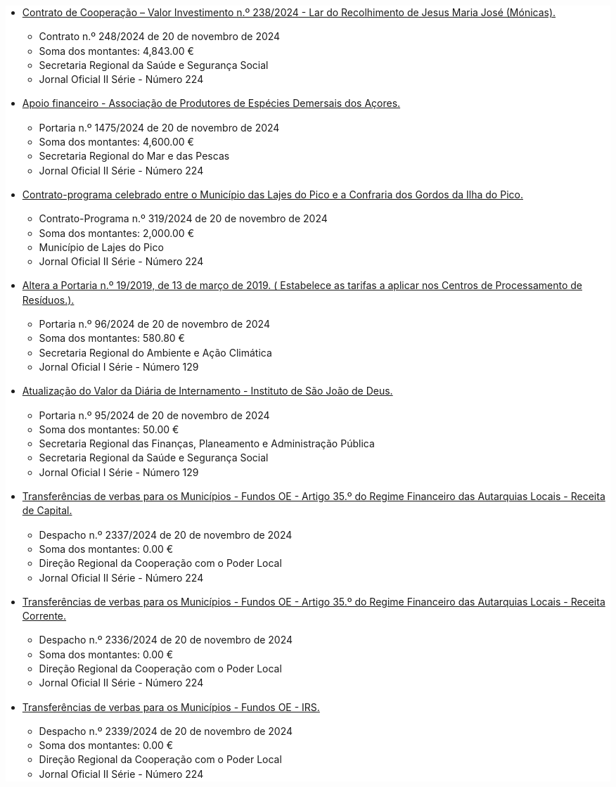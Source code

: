 * [Contrato de Cooperação – Valor Investimento n.º 238/2024 - Lar do Recolhimento de Jesus Maria José (Mónicas).](https://jo.azores.gov.pt/#/ato/21916959-ccd1-44d5-8a44-5b66d2596ed3)
  * Contrato n.º 248/2024 de 20 de novembro de 2024
  * Soma dos montantes: 4,843.00 €
  * Secretaria Regional da Saúde e Segurança Social
  * Jornal Oficial II Série - Número 224

* [Apoio financeiro - Associação de Produtores de Espécies Demersais dos Açores.](https://jo.azores.gov.pt/#/ato/a98e71ac-f44a-4f74-9e01-548982b3c556)
  * Portaria n.º 1475/2024 de 20 de novembro de 2024
  * Soma dos montantes: 4,600.00 €
  * Secretaria Regional do Mar e das Pescas
  * Jornal Oficial II Série - Número 224

* [Contrato-programa celebrado entre o Município das Lajes do Pico e a Confraria dos Gordos da Ilha do Pico.](https://jo.azores.gov.pt/#/ato/04e9a42a-754c-4a4d-b92b-cfc5afb5e1b0)
  * Contrato-Programa n.º 319/2024 de 20 de novembro de 2024
  * Soma dos montantes: 2,000.00 €
  * Município de Lajes do Pico
  * Jornal Oficial II Série - Número 224

* [Altera a Portaria n.º 19/2019, de 13 de março de 2019. ( Estabelece as tarifas a aplicar nos Centros de Processamento de Resíduos.).](https://jo.azores.gov.pt/#/ato/d15b255c-b579-4096-8401-53542fd7d068)
  * Portaria n.º 96/2024 de 20 de novembro de 2024
  * Soma dos montantes: 580.80 €
  * Secretaria Regional do Ambiente e Ação Climática
  * Jornal Oficial I Série - Número 129

* [Atualização do Valor da Diária de Internamento -  Instituto de São João de Deus.](https://jo.azores.gov.pt/#/ato/a2817242-80cb-438e-946a-1e32e5db55f0)
  * Portaria n.º 95/2024 de 20 de novembro de 2024
  * Soma dos montantes: 50.00 €
  * Secretaria Regional das Finanças, Planeamento e Administração Pública
  * Secretaria Regional da Saúde e Segurança Social
  * Jornal Oficial I Série - Número 129

* [Transferências de verbas para os Municípios - Fundos OE - Artigo 35.º do Regime Financeiro das Autarquias Locais - Receita de Capital.](https://jo.azores.gov.pt/#/ato/fce64bc5-e190-4635-9964-c43258ef1852)
  * Despacho n.º 2337/2024 de 20 de novembro de 2024
  * Soma dos montantes: 0.00 €
  * Direção Regional da Cooperação com o Poder Local
  * Jornal Oficial II Série - Número 224

* [Transferências de verbas para os Municípios - Fundos OE - Artigo 35.º do Regime Financeiro das Autarquias Locais - Receita Corrente.](https://jo.azores.gov.pt/#/ato/03fdb171-694f-48fb-86d1-a3a4c24a4af0)
  * Despacho n.º 2336/2024 de 20 de novembro de 2024
  * Soma dos montantes: 0.00 €
  * Direção Regional da Cooperação com o Poder Local
  * Jornal Oficial II Série - Número 224

* [Transferências de verbas para os Municípios - Fundos OE - IRS.](https://jo.azores.gov.pt/#/ato/402b918d-508a-4764-9029-67ab37ef164e)
  * Despacho n.º 2339/2024 de 20 de novembro de 2024
  * Soma dos montantes: 0.00 €
  * Direção Regional da Cooperação com o Poder Local
  * Jornal Oficial II Série - Número 224
